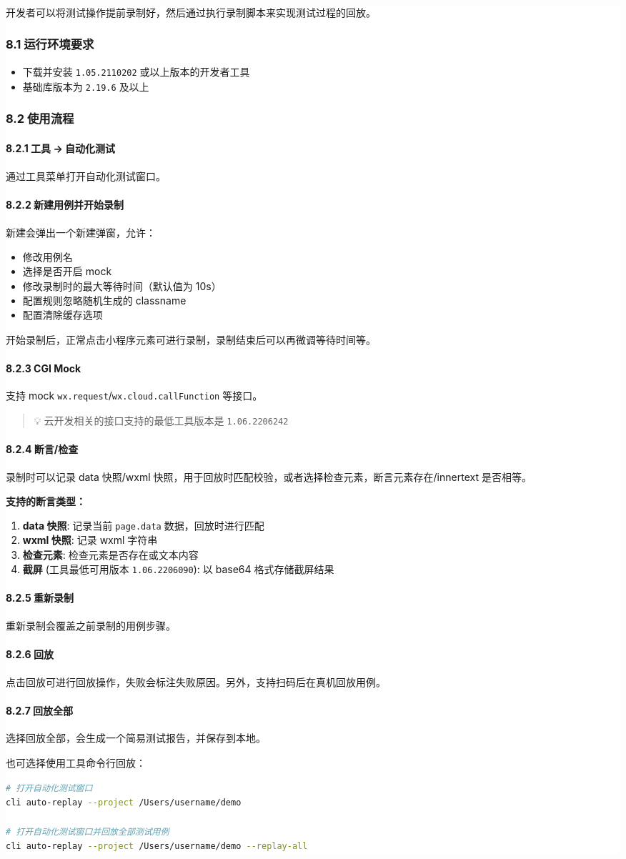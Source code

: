 开发者可以将测试操作提前录制好，然后通过执行录制脚本来实现测试过程的回放。

### 8.1 运行环境要求

- 下载并安装 `1.05.2110202` 或以上版本的开发者工具
- 基础库版本为 `2.19.6` 及以上

### 8.2 使用流程

#### 8.2.1 工具 -> 自动化测试

通过工具菜单打开自动化测试窗口。

#### 8.2.2 新建用例并开始录制

新建会弹出一个新建弹窗，允许：

- 修改用例名
- 选择是否开启 mock
- 修改录制时的最大等待时间（默认值为 10s）
- 配置规则忽略随机生成的 classname
- 配置清除缓存选项

开始录制后，正常点击小程序元素可进行录制，录制结束后可以再微调等待时间等。

#### 8.2.3 CGI Mock

支持 mock `wx.request`/`wx.cloud.callFunction` 等接口。

> 💡 云开发相关的接口支持的最低工具版本是 `1.06.2206242`

#### 8.2.4 断言/检查

录制时可以记录 data 快照/wxml 快照，用于回放时匹配校验，或者选择检查元素，断言元素存在/innertext 是否相等。

**支持的断言类型：**

1. **data 快照**: 记录当前 `page.data` 数据，回放时进行匹配
2. **wxml 快照**: 记录 wxml 字符串
3. **检查元素**: 检查元素是否存在或文本内容
4. **截屏** (工具最低可用版本 `1.06.2206090`): 以 base64 格式存储截屏结果

#### 8.2.5 重新录制

重新录制会覆盖之前录制的用例步骤。

#### 8.2.6 回放

点击回放可进行回放操作，失败会标注失败原因。另外，支持扫码后在真机回放用例。

#### 8.2.7 回放全部

选择回放全部，会生成一个简易测试报告，并保存到本地。

也可选择使用工具命令行回放：

```bash
# 打开自动化测试窗口
cli auto-replay --project /Users/username/demo

# 打开自动化测试窗口并回放全部测试用例
cli auto-replay --project /Users/username/demo --replay-all
```

